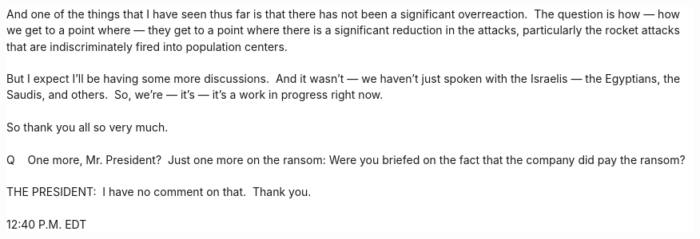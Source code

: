 And one of the things that I have seen thus far is that there has not
been a significant overreaction.  The question is how — how we get to a
point where — they get to a point where there is a significant reduction
in the attacks, particularly the rocket attacks that are
indiscriminately fired into population centers.   
   
But I expect I’ll be having some more discussions.  And it wasn’t — we
haven’t just spoken with the Israelis — the Egyptians, the Saudis, and
others.  So, we’re — it’s — it’s a work in progress right now.  
   
So thank you all so very much.  
   
Q    One more, Mr. President?  Just one more on the ransom: Were you
briefed on the fact that the company did pay the ransom?  
   
THE PRESIDENT:  I have no comment on that.  Thank you.  
   
12:40 P.M. EDT
